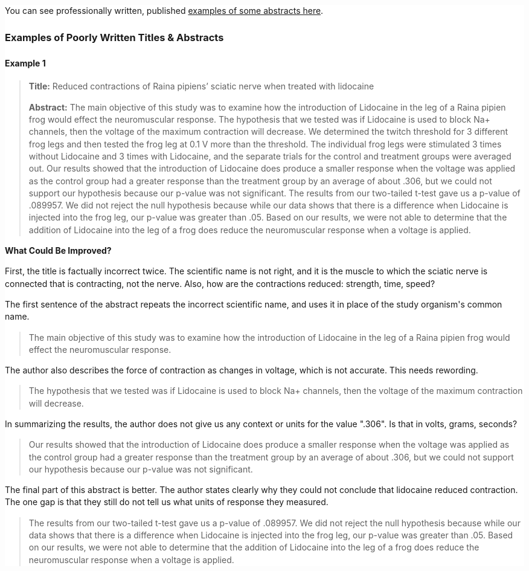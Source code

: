 You can see professionally written, published [examples of some abstracts here](#paraphrasingone506).


### Examples of Poorly Written Titles & Abstracts

#### Example 1

> __Title:__ Reduced contractions of Raina pipiens’ sciatic nerve when treated with lidocaine
>
> __Abstract:__ The main objective of this study was to examine how the introduction of Lidocaine in the leg of a Raina pipien frog would effect the neuromuscular response. The hypothesis that we tested was if Lidocaine is used to block Na+ channels, then the voltage of the maximum contraction will decrease. We determined the twitch threshold for 3 different frog legs and then tested the frog leg at 0.1 V more than the threshold. The individual frog legs were stimulated 3 times without Lidocaine and 3 times with Lidocaine, and the separate trials for the control and treatment groups were averaged out. Our results showed that the introduction of Lidocaine does produce a smaller response when the voltage was applied as the control group had a greater response than the treatment group by an average of about .306, but we could not support our hypothesis because our p-value was not significant. The results from our two-tailed t-test gave us a p-value of .089957. We did not reject the null hypothesis because while our data shows that there is a difference when Lidocaine is injected into the frog leg, our p-value was greater than .05. Based on our results, we were not able to determine that the addition of Lidocaine into the leg of a frog does reduce the neuromuscular response when a voltage is applied.

__What Could Be Improved?__

First, the title is factually incorrect twice. The scientific name is not right, and it is the muscle to which the sciatic nerve is connected that is contracting, not the nerve. Also, how are the contractions reduced: strength, time, speed?

The first sentence of the abstract repeats the incorrect scientific name, and uses it in place of the study organism's common name.

> The main objective of this study was to examine how the introduction of Lidocaine in the leg of a Raina pipien frog would effect the neuromuscular response. 

The author also describes the force of contraction as changes in voltage, which is not accurate. This needs rewording.

> The hypothesis that we tested was if Lidocaine is used to block Na+ channels, then the voltage of the maximum contraction will decrease. 

In summarizing the results, the author does not give us any context or units for the value ".306". Is that in volts, grams, seconds?

> Our results showed that the introduction of Lidocaine does produce a smaller response when the voltage was applied as the control group had a greater response than the treatment group by an average of about .306, but we could not support our hypothesis because our p-value was not significant. 

The final part of this abstract is better. The author states clearly why they could not conclude that lidocaine reduced contraction. The one gap is that they still do not tell us what units of response they measured.

> The results from our two-tailed t-test gave us a p-value of .089957. We did not reject the null hypothesis because while our data shows that there is a difference when Lidocaine is injected into the frog leg, our p-value was greater than .05. Based on our results, we were not able to determine that the addition of Lidocaine into the leg of a frog does reduce the neuromuscular response when a voltage is applied.
